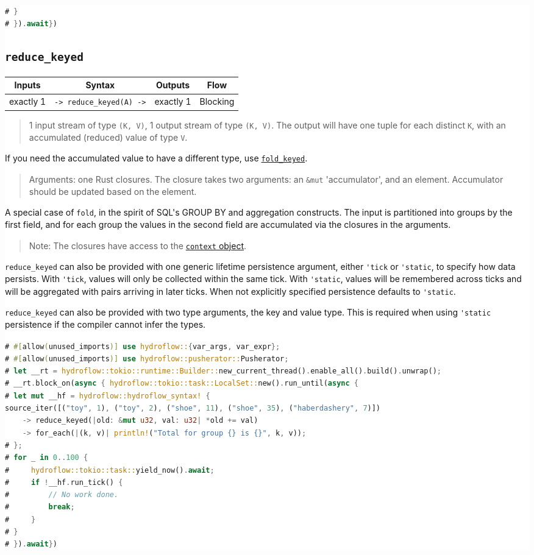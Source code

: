```rust
# }
# }).await})
```


## `reduce_keyed`
| Inputs | Syntax | Outputs | Flow |
| ------ | ------ | ------- | ---- |
| <span title="exactly 1">exactly 1</span> | `-> reduce_keyed(A) ->` | <span title="exactly 1">exactly 1</span> |Blocking |



> 1 input stream of type `(K, V)`, 1 output stream of type `(K, V)`.
The output will have one tuple for each distinct `K`, with an accumulated (reduced) value of
type `V`.

If you need the accumulated value to have a different type, use [`fold_keyed`](#keyed_fold).

> Arguments: one Rust closures. The closure takes two arguments: an `&mut` 'accumulator', and
an element. Accumulator should be updated based on the element.

A special case of `fold`, in the spirit of SQL's GROUP BY and aggregation constructs. The input
is partitioned into groups by the first field, and for each group the values in the second
field are accumulated via the closures in the arguments.

> Note: The closures have access to the [`context` object](surface_flows.md#the-context-object).

`reduce_keyed` can also be provided with one generic lifetime persistence argument, either
`'tick` or `'static`, to specify how data persists. With `'tick`, values will only be collected
within the same tick. With `'static`, values will be remembered across ticks and will be
aggregated with pairs arriving in later ticks. When not explicitly specified persistence
defaults to `'static`.

`reduce_keyed` can also be provided with two type arguments, the key and value type. This is
required when using `'static` persistence if the compiler cannot infer the types.

```rust
# #[allow(unused_imports)] use hydroflow::{var_args, var_expr};
# #[allow(unused_imports)] use hydroflow::pusherator::Pusherator;
# let __rt = hydroflow::tokio::runtime::Builder::new_current_thread().enable_all().build().unwrap();
# __rt.block_on(async { hydroflow::tokio::task::LocalSet::new().run_until(async {
# let mut __hf = hydroflow::hydroflow_syntax! {
source_iter([("toy", 1), ("toy", 2), ("shoe", 11), ("shoe", 35), ("haberdashery", 7)])
    -> reduce_keyed(|old: &mut u32, val: u32| *old += val)
    -> for_each(|(k, v)| println!("Total for group {} is {}", k, v));
# };
# for _ in 0..100 {
#     hydroflow::tokio::task::yield_now().await;
#     if !__hf.run_tick() {
#         // No work done.
#         break;
#     }
# }
# }).await})
```
